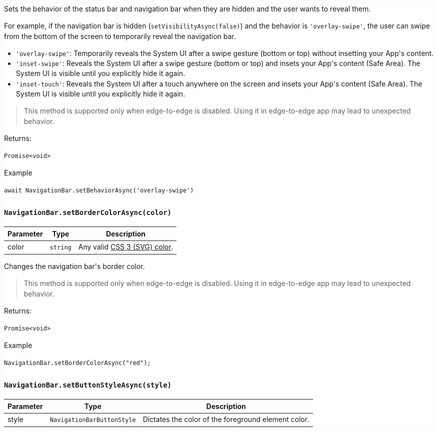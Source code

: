   

Sets the behavior of the status bar and navigation bar when they are hidden and the user wants to reveal them.

For example, if the navigation bar is hidden (`setVisibilityAsync(false)`) and the behavior
is `'overlay-swipe'`, the user can swipe from the bottom of the screen to temporarily reveal the navigation bar.

* `'overlay-swipe'`: Temporarily reveals the System UI after a swipe gesture (bottom or top) without insetting your App's content.
* `'inset-swipe'`: Reveals the System UI after a swipe gesture (bottom or top) and insets your App's content (Safe Area). The System UI is visible until you explicitly hide it again.
* `'inset-touch'`: Reveals the System UI after a touch anywhere on the screen and insets your App's content (Safe Area). The System UI is visible until you explicitly hide it again.

> This method is supported only when edge-to-edge is disabled. Using it in edge-to-edge app may lead to unexpected behavior.

Returns:

`Promise<void>`

Example

```
await NavigationBar.setBehaviorAsync('overlay-swipe')

```

### `NavigationBar.setBorderColorAsync(color)`

| Parameter | Type | Description |
| --- | --- | --- |
| color | `string` | Any valid [CSS 3 (SVG) color](http://www.w3.org/TR/css3-color/#svg-color). |

  

Changes the navigation bar's border color.

> This method is supported only when edge-to-edge is disabled. Using it in edge-to-edge app may lead to unexpected behavior.

Returns:

`Promise<void>`

Example

```
NavigationBar.setBorderColorAsync("red");

```

### `NavigationBar.setButtonStyleAsync(style)`

| Parameter | Type | Description |
| --- | --- | --- |
| style | `NavigationBarButtonStyle` | Dictates the color of the foreground element color. |
